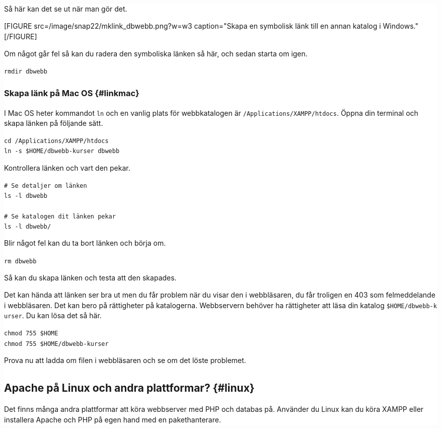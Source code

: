 Så här kan det se ut när man gör det.

[FIGURE src=/image/snap22/mklink_dbwebb.png?w=w3 caption="Skapa en symbolisk länk till en annan katalog i Windows."[/FIGURE]

Om något går fel så kan du radera den symboliska länken så här, och sedan starta om igen.

```text
rmdir dbwebb
```



### Skapa länk på Mac OS {#linkmac}

I Mac OS heter kommandot `ln` och en vanlig plats för webbkatalogen är `/Applications/XAMPP/htdocs`. Öppna din terminal och skapa länken på följande sätt.

```text
cd /Applications/XAMPP/htdocs
ln -s $HOME/dbwebb-kurser dbwebb
```

Kontrollera länken och vart den pekar.

```text
# Se detaljer om länken
ls -l dbwebb

# Se katalogen dit länken pekar
ls -l dbwebb/
```

Blir något fel kan du ta bort länken och börja om.

```text
rm dbwebb
```

Så kan du skapa länken och testa att den skapades.

Det kan hända att länken ser bra ut men du får problem när du visar den i webbläsaren, du får troligen en 403 som felmeddelande i webbläsaren. Det kan bero på rättigheter på katalogerna. Webbservern behöver ha rättigheter att läsa din katalog `$HOME/dbwebb-kurser`. Du kan lösa det så här.

```text
chmod 755 $HOME
chmod 755 $HOME/dbwebb-kurser
```

Prova nu att ladda om filen i webbläsaren och se om det löste problemet.



Apache på Linux och andra plattformar? {#linux}
--------------------------------------------------------------------

Det finns många andra plattformar att köra webbserver med PHP och databas på. Använder du Linux kan du köra XAMPP eller installera Apache och PHP på egen hand med en pakethanterare.


